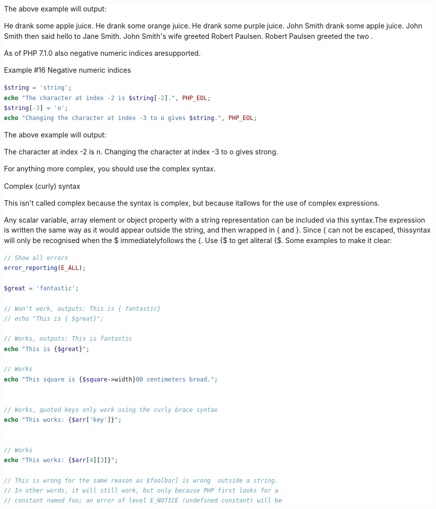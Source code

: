
The above example will output:


He drank some apple juice.
He drank some orange juice.
He drank some purple juice.
John Smith drank some apple juice.
John Smith then said hello to Jane Smith.
John Smith's wife greeted Robert Paulsen.
Robert Paulsen greeted the two .


As of PHP 7.1.0 also negative numeric indices aresupported. 


Example #16 Negative numeric indices


```php
$string = 'string';
echo "The character at index -2 is $string[-2].", PHP_EOL;
$string[-3] = 'o';
echo "Changing the character at index -3 to o gives $string.", PHP_EOL;
```


The above example will output:


The character at index -2 is n.
Changing the character at index -3 to o gives strong.


For anything more complex, you should use the complex syntax. 


Complex (curly) syntax

This isn't called complex because the syntax is complex, but because itallows for the use of complex expressions. 

Any scalar variable, array element or object property with a string representation can be included via this syntax.The expression is written the same way as it would appear outside the string, and then wrapped in { and }. Since { can not be escaped, thissyntax will only be recognised when the $ immediatelyfollows the {. Use {\$ to get aliteral {$. Some examples to make it clear: 


```php
// Show all errors
error_reporting(E_ALL);

$great = 'fantastic';

// Won't work, outputs: This is { fantastic}
// echo "This is { $great}";

// Works, outputs: This is fantastic
echo "This is {$great}";

// Works
echo "This square is {$square->width}00 centimeters broad.";


// Works, quoted keys only work using the curly brace syntax
echo "This works: {$arr['key']}";


// Works
echo "This works: {$arr[4][3]}";

// This is wrong for the same reason as $foo[bar] is wrong  outside a string.
// In other words, it will still work, but only because PHP first looks for a
// constant named foo; an error of level E_NOTICE (undefined constant) will be
```